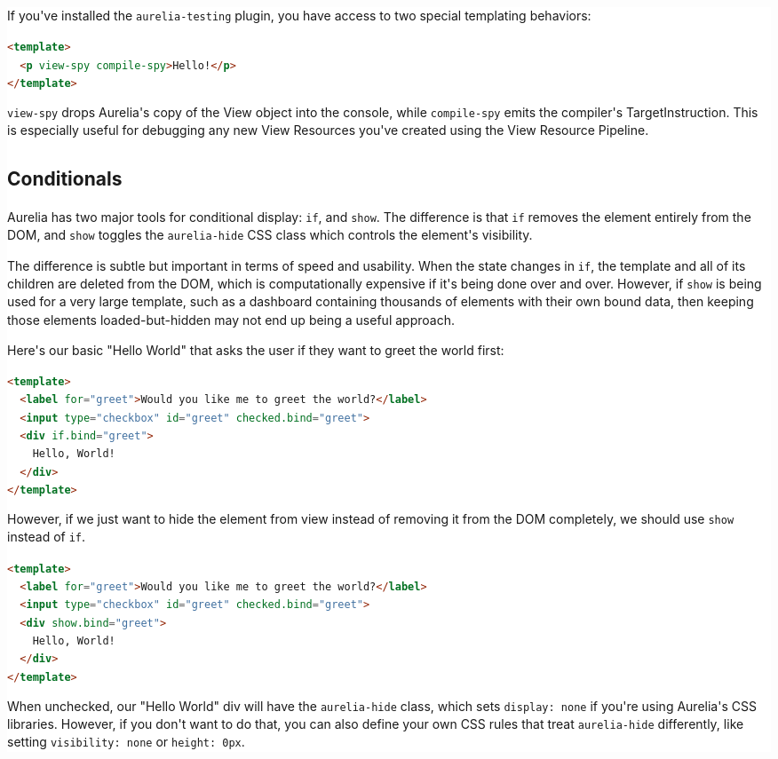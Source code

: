 If you've installed the `aurelia-testing` plugin, you have access to two special templating behaviors:

```HTML hello.html
<template>
  <p view-spy compile-spy>Hello!</p>
</template>
```

`view-spy` drops Aurelia's copy of the View object into the console, while `compile-spy` emits the compiler's TargetInstruction. This is especially useful for debugging any new View Resources you've created using the View Resource Pipeline.

## Conditionals

Aurelia has two major tools for conditional display: `if`, and `show`. The difference is that `if` removes the element
entirely from the DOM, and `show` toggles the `aurelia-hide` CSS class which controls the element's visibility.

The difference is subtle but important in terms of speed and usability. When the state changes in `if`, the template
and all of its children are deleted from the DOM, which is computationally expensive if it's being done over and over.
However, if `show` is being used for a very large template, such as a dashboard containing thousands of elements with
their own bound data, then keeping those elements loaded-but-hidden may not end up being a useful approach.

Here's our basic "Hello World" that asks the user if they want to greet the world first:

```HTML if-template.html
<template>
  <label for="greet">Would you like me to greet the world?</label>
  <input type="checkbox" id="greet" checked.bind="greet">
  <div if.bind="greet">
    Hello, World!
  </div>
</template>
```

However, if we just want to hide the element from view instead of removing it from the DOM completely, we should use
`show` instead of `if`.

```HTML show-template.html
<template>
  <label for="greet">Would you like me to greet the world?</label>
  <input type="checkbox" id="greet" checked.bind="greet">
  <div show.bind="greet">
    Hello, World!
  </div>
</template>
```

When unchecked, our "Hello World" div will have the `aurelia-hide` class, which sets `display: none` if you're using
Aurelia's CSS libraries. However, if you don't want to do that, you can also define your own CSS rules that treat
`aurelia-hide` differently, like setting `visibility: none` or `height: 0px`.
